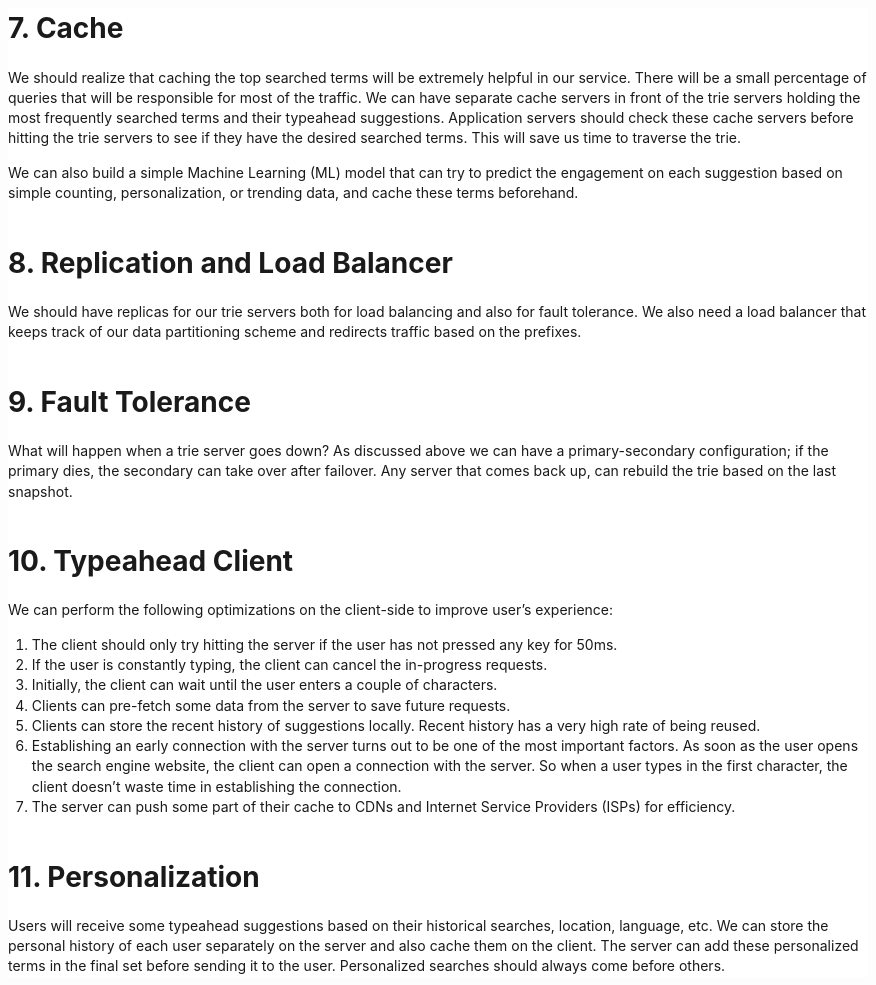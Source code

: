# 7. Cache

We should realize that caching the top searched terms will be extremely helpful in our service. There will be a small percentage of queries that will be responsible for most of the traffic. We can have separate cache servers in front of the trie servers holding the most frequently searched terms and their typeahead suggestions. Application servers should check these cache servers before hitting the trie servers to see if they have the desired searched terms. This will save us time to traverse the trie.

We can also build a simple Machine Learning (ML) model that can try to predict the engagement on each suggestion based on simple counting, personalization, or trending data, and cache these terms beforehand.

# 8. Replication and Load Balancer

We should have replicas for our trie servers both for load balancing and also for fault tolerance. We also need a load balancer that keeps track of our data partitioning scheme and redirects traffic based on the prefixes.

# 9. Fault Tolerance

What will happen when a trie server goes down? As discussed above we can have a primary-secondary configuration; if the primary dies, the secondary can take over after failover. Any server that comes back up, can rebuild the trie based on the last snapshot.

# 10. Typeahead Client

We can perform the following optimizations on the client-side to improve user’s experience:

1. The client should only try hitting the server if the user has not pressed any key for 50ms.
2. If the user is constantly typing, the client can cancel the in-progress requests.
3. Initially, the client can wait until the user enters a couple of characters.
4. Clients can pre-fetch some data from the server to save future requests.
5. Clients can store the recent history of suggestions locally. Recent history has a very high rate of being reused.
6. Establishing an early connection with the server turns out to be one of the most important factors. As soon as the user opens the search engine website, the client can open a connection with the server. So when a user types in the first character, the client doesn’t waste time in establishing the connection.
7. The server can push some part of their cache to CDNs and Internet Service Providers (ISPs) for efficiency.

# 11. Personalization

Users will receive some typeahead suggestions based on their historical searches, location, language, etc. We can store the personal history of each user separately on the server and also cache them on the client. The server can add these personalized terms in the final set before sending it to the user. Personalized searches should always come before others.
